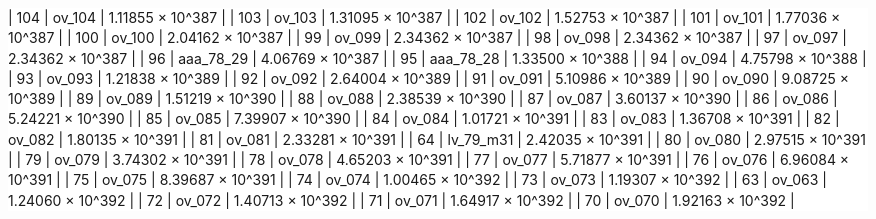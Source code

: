 | 104 | ov_104 | 1.11855 × 10^387 |
| 103 | ov_103 | 1.31095 × 10^387 |
| 102 | ov_102 | 1.52753 × 10^387 |
| 101 | ov_101 | 1.77036 × 10^387 |
| 100 | ov_100 | 2.04162 × 10^387 |
| 99 | ov_099 | 2.34362 × 10^387 |
| 98 | ov_098 | 2.34362 × 10^387 |
| 97 | ov_097 | 2.34362 × 10^387 |
| 96 | aaa_78_29 | 4.06769 × 10^387 |
| 95 | aaa_78_28 | 1.33500 × 10^388 |
| 94 | ov_094 | 4.75798 × 10^388 |
| 93 | ov_093 | 1.21838 × 10^389 |
| 92 | ov_092 | 2.64004 × 10^389 |
| 91 | ov_091 | 5.10986 × 10^389 |
| 90 | ov_090 | 9.08725 × 10^389 |
| 89 | ov_089 | 1.51219 × 10^390 |
| 88 | ov_088 | 2.38539 × 10^390 |
| 87 | ov_087 | 3.60137 × 10^390 |
| 86 | ov_086 | 5.24221 × 10^390 |
| 85 | ov_085 | 7.39907 × 10^390 |
| 84 | ov_084 | 1.01721 × 10^391 |
| 83 | ov_083 | 1.36708 × 10^391 |
| 82 | ov_082 | 1.80135 × 10^391 |
| 81 | ov_081 | 2.33281 × 10^391 |
| 64 | lv_79_m31 | 2.42035 × 10^391 |
| 80 | ov_080 | 2.97515 × 10^391 |
| 79 | ov_079 | 3.74302 × 10^391 |
| 78 | ov_078 | 4.65203 × 10^391 |
| 77 | ov_077 | 5.71877 × 10^391 |
| 76 | ov_076 | 6.96084 × 10^391 |
| 75 | ov_075 | 8.39687 × 10^391 |
| 74 | ov_074 | 1.00465 × 10^392 |
| 73 | ov_073 | 1.19307 × 10^392 |
| 63 | ov_063 | 1.24060 × 10^392 |
| 72 | ov_072 | 1.40713 × 10^392 |
| 71 | ov_071 | 1.64917 × 10^392 |
| 70 | ov_070 | 1.92163 × 10^392 |